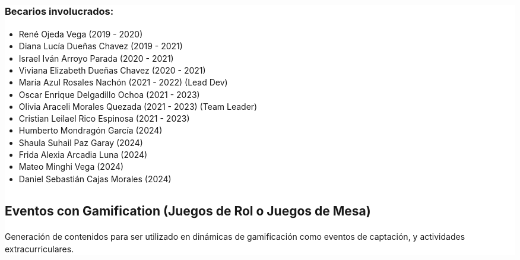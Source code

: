 

### Becarios involucrados: 
- René Ojeda Vega (2019 - 2020)
- Diana Lucía Dueñas Chavez (2019 - 2021)
- Israel Iván Arroyo Parada (2020 - 2021)
- Viviana Elizabeth Dueñas Chavez (2020 - 2021)
- María Azul Rosales Nachón (2021 - 2022) (Lead Dev)
- Oscar Enrique Delgadillo Ochoa (2021 - 2023)
- Olivia Araceli Morales Quezada (2021 - 2023) (Team Leader)
- Cristian Leilael Rico Espinosa (2021 - 2023)
- Humberto Mondragón García (2024)
- Shaula Suhail Paz Garay (2024)
- Frida Alexia Arcadia Luna (2024)
- Mateo Minghi Vega (2024)
- Daniel Sebastián Cajas Morales (2024)

## Eventos con Gamification (Juegos de Rol o Juegos de Mesa)

Generación de contenidos para ser utilizado en dinámicas de gamificación como eventos de captación, y actividades extracurriculares.
